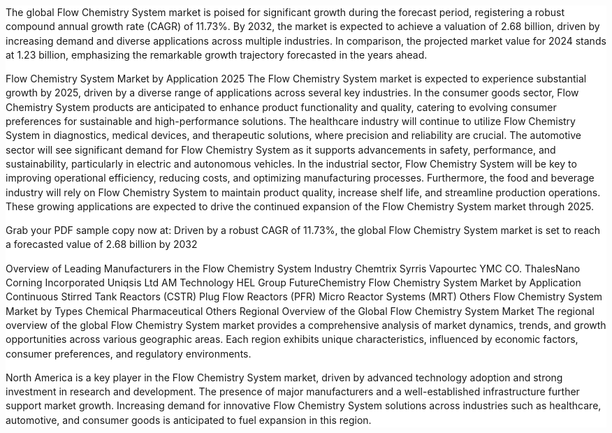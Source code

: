 The global Flow Chemistry System market is poised for significant growth during the forecast period, registering a robust compound annual growth rate (CAGR) of 11.73%. By 2032, the market is expected to achieve a valuation of 2.68 billion, driven by increasing demand and diverse applications across multiple industries. In comparison, the projected market value for 2024 stands at 1.23 billion, emphasizing the remarkable growth trajectory forecasted in the years ahead. 

Flow Chemistry System Market by Application 2025
The Flow Chemistry System market is expected to experience substantial growth by 2025, driven by a diverse range of applications across several key industries. In the consumer goods sector, Flow Chemistry System products are anticipated to enhance product functionality and quality, catering to evolving consumer preferences for sustainable and high-performance solutions. The healthcare industry will continue to utilize Flow Chemistry System in diagnostics, medical devices, and therapeutic solutions, where precision and reliability are crucial. The automotive sector will see significant demand for Flow Chemistry System as it supports advancements in safety, performance, and sustainability, particularly in electric and autonomous vehicles. In the industrial sector, Flow Chemistry System will be key to improving operational efficiency, reducing costs, and optimizing manufacturing processes. Furthermore, the food and beverage industry will rely on Flow Chemistry System to maintain product quality, increase shelf life, and streamline production operations. These growing applications are expected to drive the continued expansion of the Flow Chemistry System market through 2025.

Grab your PDF sample copy now at: Driven by a robust CAGR of 11.73%, the global Flow Chemistry System market is set to reach a forecasted value of 2.68 billion by 2032

Overview of Leading Manufacturers in the Flow Chemistry System Industry
Chemtrix
Syrris
Vapourtec
YMC CO.
ThalesNano
Corning Incorporated
Uniqsis Ltd
AM Technology
HEL Group
FutureChemistry
Flow Chemistry System Market by Application
Continuous Stirred Tank Reactors (CSTR)
Plug Flow Reactors (PFR)
Micro Reactor Systems (MRT)
Others
Flow Chemistry System Market by Types
Chemical
Pharmaceutical
Others
Regional Overview of the Global Flow Chemistry System Market
The regional overview of the global Flow Chemistry System market provides a comprehensive analysis of market dynamics, trends, and growth opportunities across various geographic areas. Each region exhibits unique characteristics, influenced by economic factors, consumer preferences, and regulatory environments.

North America is a key player in the Flow Chemistry System market, driven by advanced technology adoption and strong investment in research and development. The presence of major manufacturers and a well-established infrastructure further support market growth. Increasing demand for innovative Flow Chemistry System solutions across industries such as healthcare, automotive, and consumer goods is anticipated to fuel expansion in this region.
